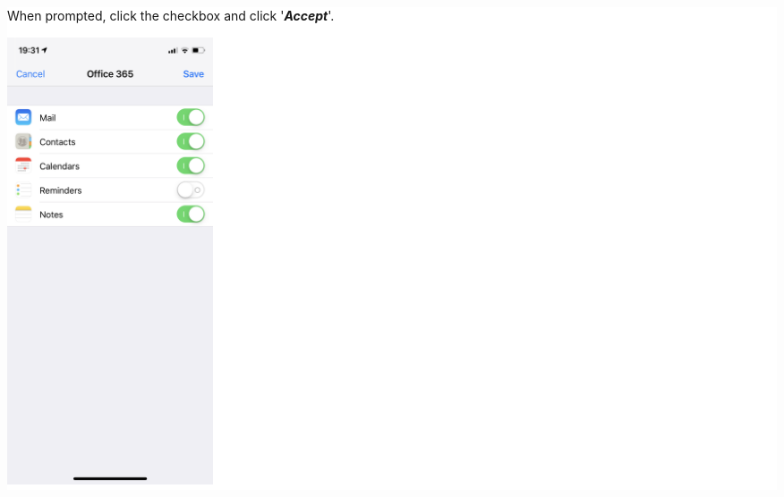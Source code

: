 When prompted, click the checkbox and click '**_Accept_**'.

<img style="width: auto; height: 500px;" src="../../images/iphone-365-10.png">

